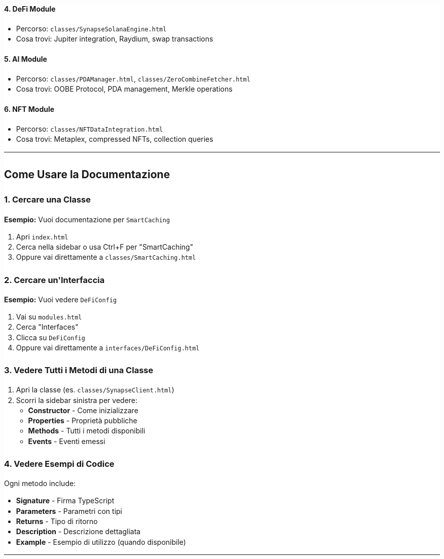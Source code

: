 #### 4. **DeFi Module**
- Percorso: `classes/SynapseSolanaEngine.html`
- Cosa trovi: Jupiter integration, Raydium, swap transactions

#### 5. **AI Module**
- Percorso: `classes/PDAManager.html`, `classes/ZeroCombineFetcher.html`
- Cosa trovi: OOBE Protocol, PDA management, Merkle operations

#### 6. **NFT Module**
- Percorso: `classes/NFTDataIntegration.html`
- Cosa trovi: Metaplex, compressed NFTs, collection queries

---

## Come Usare la Documentazione

### 1. Cercare una Classe

**Esempio:** Vuoi documentazione per `SmartCaching`

1. Apri `index.html`
2. Cerca nella sidebar o usa Ctrl+F per "SmartCaching"
3. Oppure vai direttamente a `classes/SmartCaching.html`

### 2. Cercare un'Interfaccia

**Esempio:** Vuoi vedere `DeFiConfig`

1. Vai su `modules.html`
2. Cerca "Interfaces"
3. Clicca su `DeFiConfig`
4. Oppure vai direttamente a `interfaces/DeFiConfig.html`

### 3. Vedere Tutti i Metodi di una Classe

1. Apri la classe (es. `classes/SynapseClient.html`)
2. Scorri la sidebar sinistra per vedere:
   - **Constructor** - Come inizializzare
   - **Properties** - Proprietà pubbliche
   - **Methods** - Tutti i metodi disponibili
   - **Events** - Eventi emessi

### 4. Vedere Esempi di Codice

Ogni metodo include:
- **Signature** - Firma TypeScript
- **Parameters** - Parametri con tipi
- **Returns** - Tipo di ritorno
- **Description** - Descrizione dettagliata
- **Example** - Esempio di utilizzo (quando disponibile)

---
